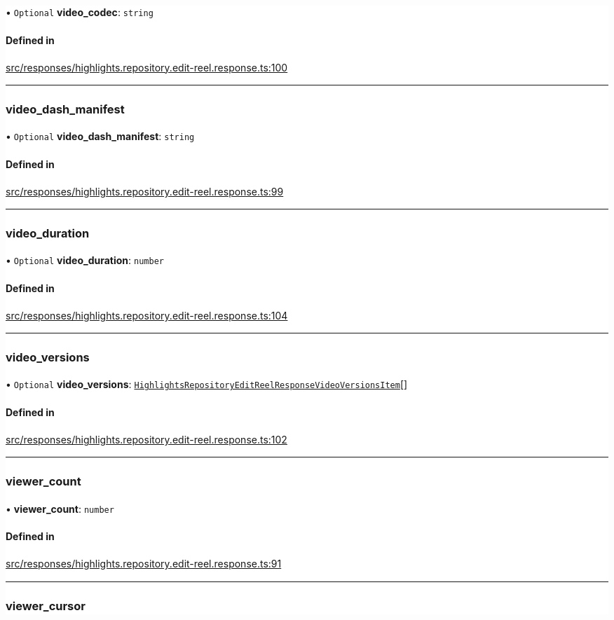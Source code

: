 • `Optional` **video\_codec**: `string`

#### Defined in

[src/responses/highlights.repository.edit-reel.response.ts:100](https://github.com/Nerixyz/instagram-private-api/blob/0e0721c/src/responses/highlights.repository.edit-reel.response.ts#L100)

___

### video\_dash\_manifest

• `Optional` **video\_dash\_manifest**: `string`

#### Defined in

[src/responses/highlights.repository.edit-reel.response.ts:99](https://github.com/Nerixyz/instagram-private-api/blob/0e0721c/src/responses/highlights.repository.edit-reel.response.ts#L99)

___

### video\_duration

• `Optional` **video\_duration**: `number`

#### Defined in

[src/responses/highlights.repository.edit-reel.response.ts:104](https://github.com/Nerixyz/instagram-private-api/blob/0e0721c/src/responses/highlights.repository.edit-reel.response.ts#L104)

___

### video\_versions

• `Optional` **video\_versions**: [`HighlightsRepositoryEditReelResponseVideoVersionsItem`](HighlightsRepositoryEditReelResponseVideoVersionsItem.md)[]

#### Defined in

[src/responses/highlights.repository.edit-reel.response.ts:102](https://github.com/Nerixyz/instagram-private-api/blob/0e0721c/src/responses/highlights.repository.edit-reel.response.ts#L102)

___

### viewer\_count

• **viewer\_count**: `number`

#### Defined in

[src/responses/highlights.repository.edit-reel.response.ts:91](https://github.com/Nerixyz/instagram-private-api/blob/0e0721c/src/responses/highlights.repository.edit-reel.response.ts#L91)

___

### viewer\_cursor
